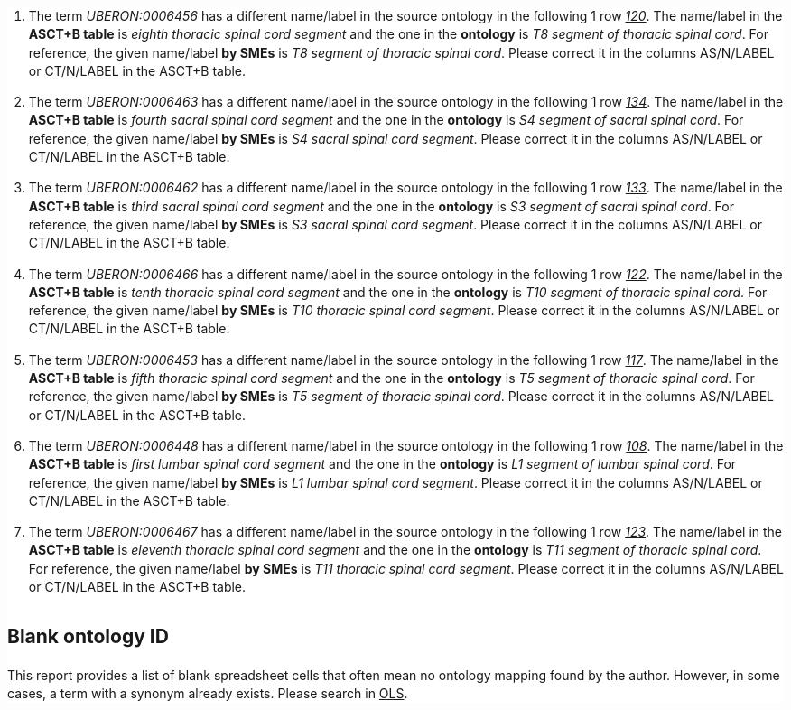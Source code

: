 1. The term _UBERON:0006456_ has a different name/label in the source ontology in the following 1 row _[120](https://docs.google.com/spreadsheets/d/10stOnKN9uucxrI665_tfu-PWC33E-0HCP1QMdFgYJ0s/edit#gid=243784891&range=120:120)_. The name/label in the **ASCT+B table** is _eighth thoracic spinal cord segment_ and the one in the **ontology** is _T8 segment of thoracic spinal cord_. For reference, the given name/label **by SMEs** is _T8 segment of thoracic spinal cord_. Please correct it in the columns AS/N/LABEL or CT/N/LABEL in the ASCT+B table.

1. The term _UBERON:0006463_ has a different name/label in the source ontology in the following 1 row _[134](https://docs.google.com/spreadsheets/d/10stOnKN9uucxrI665_tfu-PWC33E-0HCP1QMdFgYJ0s/edit#gid=243784891&range=134:134)_. The name/label in the **ASCT+B table** is _fourth sacral spinal cord segment_ and the one in the **ontology** is _S4 segment of sacral spinal cord_. For reference, the given name/label **by SMEs** is _S4 sacral spinal cord segment_. Please correct it in the columns AS/N/LABEL or CT/N/LABEL in the ASCT+B table.

1. The term _UBERON:0006462_ has a different name/label in the source ontology in the following 1 row _[133](https://docs.google.com/spreadsheets/d/10stOnKN9uucxrI665_tfu-PWC33E-0HCP1QMdFgYJ0s/edit#gid=243784891&range=133:133)_. The name/label in the **ASCT+B table** is _third sacral spinal cord segment_ and the one in the **ontology** is _S3 segment of sacral spinal cord_. For reference, the given name/label **by SMEs** is _S3 sacral spinal cord segment_. Please correct it in the columns AS/N/LABEL or CT/N/LABEL in the ASCT+B table.

1. The term _UBERON:0006466_ has a different name/label in the source ontology in the following 1 row _[122](https://docs.google.com/spreadsheets/d/10stOnKN9uucxrI665_tfu-PWC33E-0HCP1QMdFgYJ0s/edit#gid=243784891&range=122:122)_. The name/label in the **ASCT+B table** is _tenth thoracic spinal cord segment_ and the one in the **ontology** is _T10 segment of thoracic spinal cord_. For reference, the given name/label **by SMEs** is _T10 thoracic spinal cord segment_. Please correct it in the columns AS/N/LABEL or CT/N/LABEL in the ASCT+B table.

1. The term _UBERON:0006453_ has a different name/label in the source ontology in the following 1 row _[117](https://docs.google.com/spreadsheets/d/10stOnKN9uucxrI665_tfu-PWC33E-0HCP1QMdFgYJ0s/edit#gid=243784891&range=117:117)_. The name/label in the **ASCT+B table** is _fifth thoracic spinal cord segment_ and the one in the **ontology** is _T5 segment of thoracic spinal cord_. For reference, the given name/label **by SMEs** is _T5 segment of thoracic spinal cord_. Please correct it in the columns AS/N/LABEL or CT/N/LABEL in the ASCT+B table.

1. The term _UBERON:0006448_ has a different name/label in the source ontology in the following 1 row _[108](https://docs.google.com/spreadsheets/d/10stOnKN9uucxrI665_tfu-PWC33E-0HCP1QMdFgYJ0s/edit#gid=243784891&range=108:108)_. The name/label in the **ASCT+B table** is _first lumbar spinal cord segment_ and the one in the **ontology** is _L1 segment of lumbar spinal cord_. For reference, the given name/label **by SMEs** is _L1 lumbar spinal cord segment_. Please correct it in the columns AS/N/LABEL or CT/N/LABEL in the ASCT+B table.

1. The term _UBERON:0006467_ has a different name/label in the source ontology in the following 1 row _[123](https://docs.google.com/spreadsheets/d/10stOnKN9uucxrI665_tfu-PWC33E-0HCP1QMdFgYJ0s/edit#gid=243784891&range=123:123)_. The name/label in the **ASCT+B table** is _eleventh thoracic spinal cord segment_ and the one in the **ontology** is _T11 segment of thoracic spinal cord_. For reference, the given name/label **by SMEs** is _T11 thoracic spinal cord segment_. Please correct it in the columns AS/N/LABEL or CT/N/LABEL in the ASCT+B table.


## Blank ontology ID


This report provides a list of blank spreadsheet cells that often mean no ontology mapping found by the author. However, in some cases, a term with a synonym already exists. Please search in [OLS](https://www.ebi.ac.uk/ols/index).
